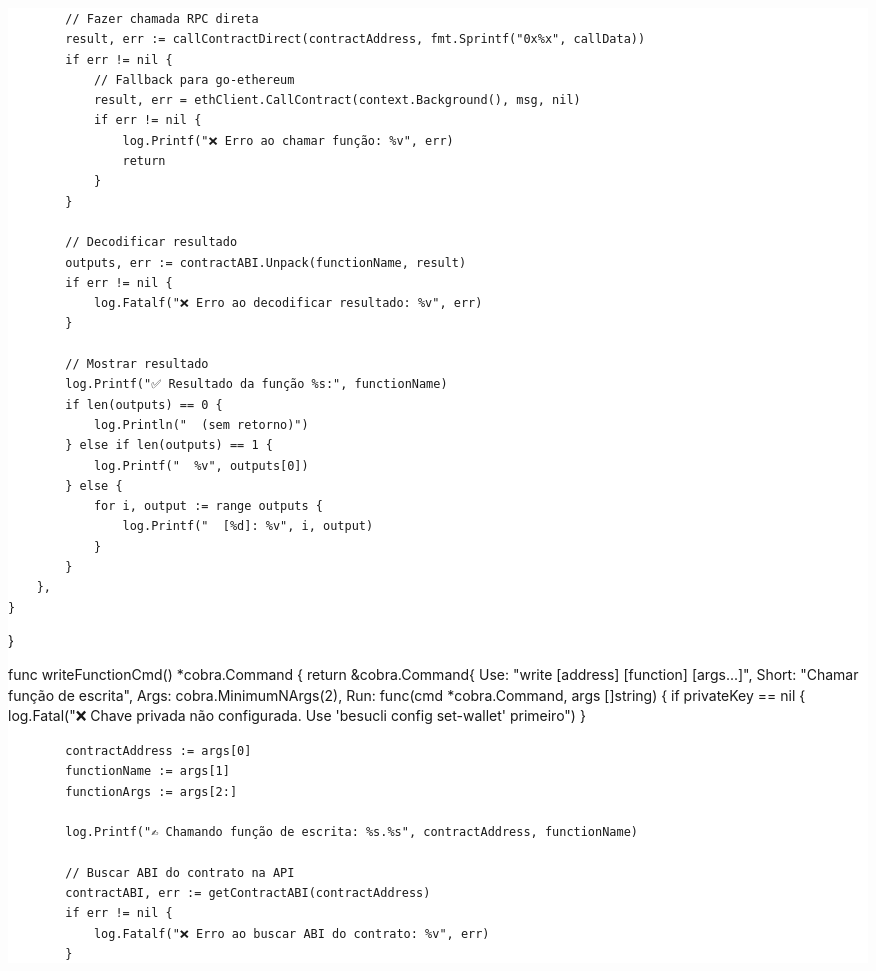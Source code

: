 			// Fazer chamada RPC direta
			result, err := callContractDirect(contractAddress, fmt.Sprintf("0x%x", callData))
			if err != nil {
				// Fallback para go-ethereum
				result, err = ethClient.CallContract(context.Background(), msg, nil)
				if err != nil {
					log.Printf("❌ Erro ao chamar função: %v", err)
					return
				}
			}

			// Decodificar resultado
			outputs, err := contractABI.Unpack(functionName, result)
			if err != nil {
				log.Fatalf("❌ Erro ao decodificar resultado: %v", err)
			}

			// Mostrar resultado
			log.Printf("✅ Resultado da função %s:", functionName)
			if len(outputs) == 0 {
				log.Println("  (sem retorno)")
			} else if len(outputs) == 1 {
				log.Printf("  %v", outputs[0])
			} else {
				for i, output := range outputs {
					log.Printf("  [%d]: %v", i, output)
				}
			}
		},
	}
}

func writeFunctionCmd() *cobra.Command {
	return &cobra.Command{
		Use:   "write [address] [function] [args...]",
		Short: "Chamar função de escrita",
		Args:  cobra.MinimumNArgs(2),
		Run: func(cmd *cobra.Command, args []string) {
			if privateKey == nil {
				log.Fatal("❌ Chave privada não configurada. Use 'besucli config set-wallet' primeiro")
			}

			contractAddress := args[0]
			functionName := args[1]
			functionArgs := args[2:]

			log.Printf("✍️ Chamando função de escrita: %s.%s", contractAddress, functionName)

			// Buscar ABI do contrato na API
			contractABI, err := getContractABI(contractAddress)
			if err != nil {
				log.Fatalf("❌ Erro ao buscar ABI do contrato: %v", err)
			}

